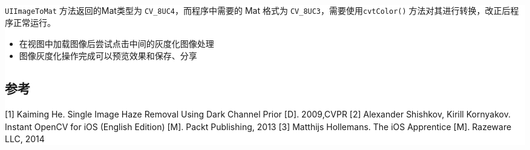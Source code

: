 ```UIImageToMat``` 方法返回的Mat类型为 ```CV_8UC4```，而程序中需要的 Mat 格式为 ```CV_8UC3```，需要使用```cvtColor()``` 方法对其进行转换，改正后程序正常运行。
- 在视图中加载图像后尝试点击中间的灰度化图像处理
- 图像灰度化操作完成可以预览效果和保存、分享



## 参考
[1] Kaiming He. Single Image Haze Removal Using Dark Channel Prior [D]. 2009,CVPR
[2] Alexander Shishkov, Kirill Kornyakov. Instant OpenCV for iOS (English Edition) [M]. Packt Publishing, 2013
[3] Matthijs Hollemans. The iOS Apprentice [M]. Razeware LLC, 2014
